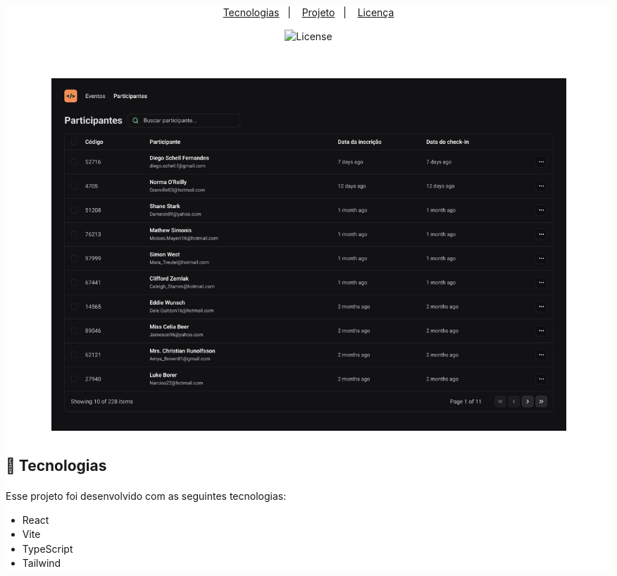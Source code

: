 <p align="center">
  <a href="#-tecnologias">Tecnologias</a>&nbsp;&nbsp;&nbsp;|&nbsp;&nbsp;&nbsp;
  <a href="#-projeto">Projeto</a>&nbsp;&nbsp;&nbsp;|&nbsp;&nbsp;&nbsp;
  <a href="#memo-licença">Licença</a>
</p>

<p align="center">
  <img alt="License" src="https://img.shields.io/static/v1?label=license&message=MIT&color=F48F56&labelColor=00292E">
</p>

<br>

<p align="center">
  <img alt="Preview do projeto desenvolvido." src=".github/Projeto.png" width="85%">
</p>

## 🚀 Tecnologias 

Esse projeto foi desenvolvido com as seguintes tecnologias:

- React
- Vite
- TypeScript
- Tailwind
